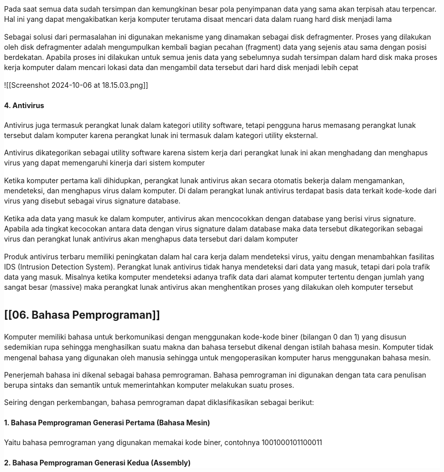 Pada saat semua data sudah tersimpan dan kemungkinan besar pola penyimpanan data yang sama akan terpisah atau terpencar. Hal ini yang dapat mengakibatkan kerja komputer terutama disaat mencari data dalam ruang hard disk menjadi lama

Sebagai solusi dari permasalahan ini digunakan mekanisme yang dinamakan sebagai disk defragmenter. Proses yang dilakukan oleh disk defragmenter adalah mengumpulkan kembali bagian pecahan (fragment) data yang sejenis atau sama dengan posisi berdekatan. Apabila proses ini dilakukan untuk semua jenis data yang sebelumnya sudah tersimpan dalam hard disk maka proses kerja komputer dalam mencari lokasi data dan mengambil data tersebut dari hard disk menjadi lebih cepat

![[Screenshot 2024-10-06 at 18.15.03.png]]

#### 4. Antivirus

Antivirus juga termasuk perangkat lunak dalam kategori utility software, tetapi pengguna harus memasang perangkat lunak tersebut dalam komputer karena perangkat lunak ini termasuk dalam kategori utility eksternal.

Antivirus dikategorikan sebagai utility software karena sistem kerja dari perangkat lunak ini akan menghadang dan menghapus virus yang dapat memengaruhi kinerja dari sistem komputer

Ketika komputer pertama kali dihidupkan, perangkat lunak antivirus akan secara otomatis bekerja dalam mengamankan, mendeteksi, dan menghapus virus dalam komputer. Di dalam perangkat lunak antivirus terdapat basis data terkait kode-kode dari virus yang disebut sebagai virus signature database. 

Ketika ada data yang masuk ke dalam komputer, antivirus akan mencocokkan dengan database yang berisi virus signature. Apabila ada tingkat kecocokan antara data dengan virus signature dalam database maka data tersebut dikategorikan sebagai virus dan perangkat lunak antivirus akan menghapus data tersebut dari dalam komputer

Produk antivirus terbaru memiliki peningkatan dalam hal cara kerja dalam mendeteksi virus, yaitu dengan menambahkan fasilitas IDS (Intrusion Detection System). Perangkat lunak antivirus tidak hanya mendeteksi dari data yang masuk, tetapi dari pola trafik data yang masuk. Misalnya ketika komputer mendeteksi adanya trafik data dari alamat komputer tertentu dengan jumlah yang sangat besar (massive) maka perangkat lunak antivirus akan menghentikan proses yang dilakukan oleh komputer tersebut




## [[06. Bahasa Pemprograman]]

Komputer memiliki bahasa untuk berkomunikasi dengan menggunakan kode-kode biner (bilangan 0 dan 1) yang disusun sedemikian rupa sehingga menghasilkan suatu makna dan bahasa tersebut dikenal dengan istilah bahasa mesin. Komputer tidak mengenal bahasa yang digunakan oleh manusia sehingga untuk mengoperasikan komputer harus menggunakan bahasa mesin.

Penerjemah bahasa ini dikenal sebagai bahasa pemrograman. Bahasa pemrograman ini digunakan dengan tata cara penulisan berupa sintaks dan semantik untuk memerintahkan komputer melakukan suatu proses.

Seiring dengan perkembangan, bahasa pemrograman dapat diklasifikasikan sebagai berikut:

#### 1. Bahasa Pemprograman Generasi Pertama (Bahasa Mesin)

Yaitu bahasa pemrograman yang digunakan memakai kode biner, contohnya 1001000101100011

#### 2. Bahasa Pemprograman Generasi Kedua (Assembly)
